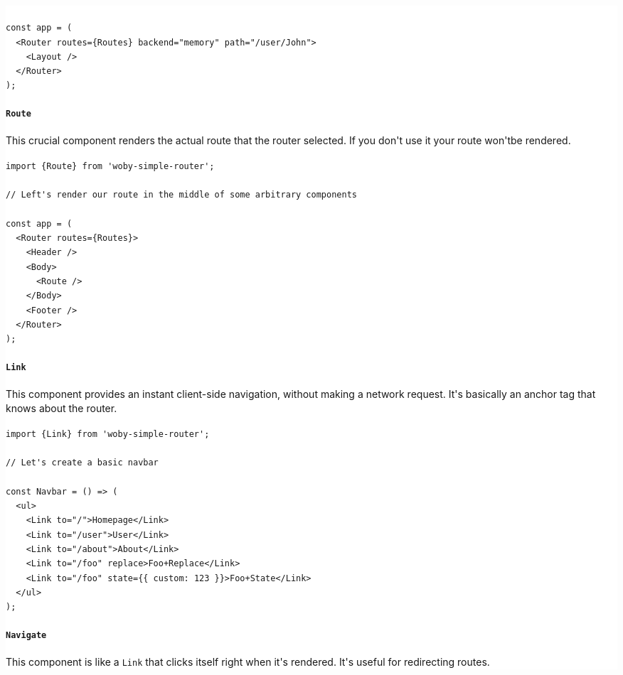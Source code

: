 ```tsx

const app = (
  <Router routes={Routes} backend="memory" path="/user/John">
    <Layout />
  </Router>
);
```

#### `Route`

This crucial component renders the actual route that the router selected. If you don't use it your route won'tbe rendered.

```tsx
import {Route} from 'woby-simple-router';

// Left's render our route in the middle of some arbitrary components

const app = (
  <Router routes={Routes}>
    <Header />
    <Body>
      <Route />
    </Body>
    <Footer />
  </Router>
);
```

#### `Link`

This component provides an instant client-side navigation, without making a network request. It's basically an anchor tag that knows about the router.

```tsx
import {Link} from 'woby-simple-router';

// Let's create a basic navbar

const Navbar = () => (
  <ul>
    <Link to="/">Homepage</Link>
    <Link to="/user">User</Link>
    <Link to="/about">About</Link>
    <Link to="/foo" replace>Foo+Replace</Link>
    <Link to="/foo" state={{ custom: 123 }}>Foo+State</Link>
  </ul>
);
```

#### `Navigate`

This component is like a `Link` that clicks itself right when it's rendered. It's useful for redirecting routes.
